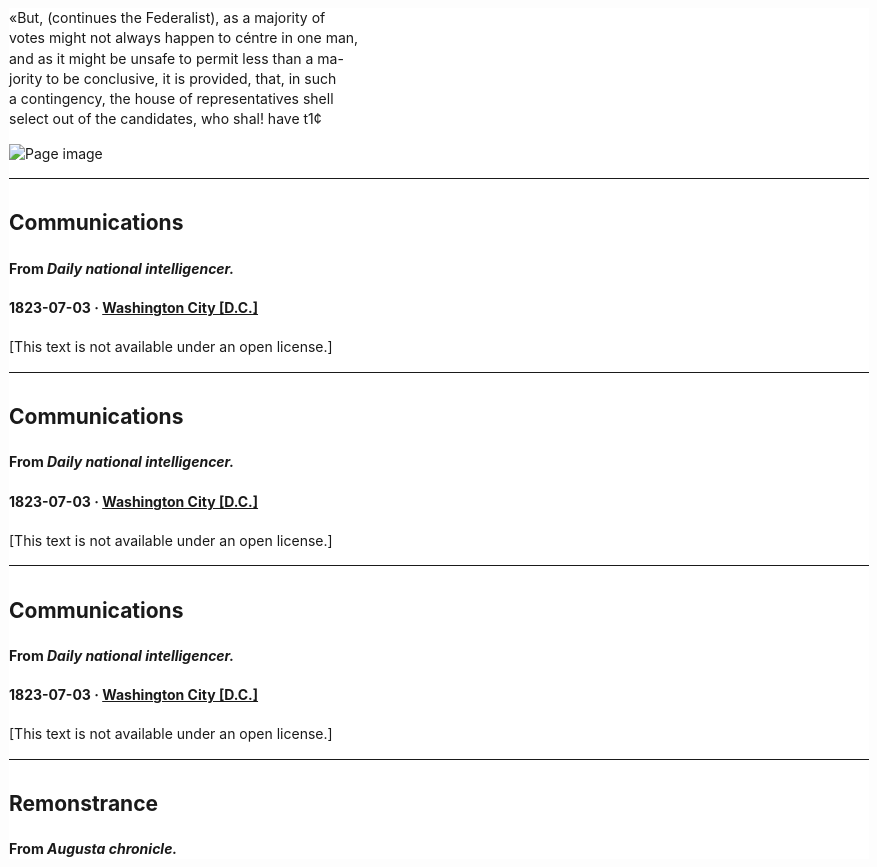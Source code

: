   
  
«But, (continues the Federalist), as a majority of  
votes might not always happen to céntre in one man,  
and as it might be unsafe to permit less than a ma-  
jority to be conclusive, it is provided, that, in such  
a contingency, the house of representatives shell  
select out of the candidates, who shal! have t1¢
</td><td style="width: 50%; max-height: 75%; margin: auto; display: block;">
<img alt="Page image" src="https://iiif.archive.org/image/iiif/2/sim_niles-national-register_1822-11-02_23_581%2Fsim_niles-national-register_1822-11-02_23_581_jp2.zip%2Fsim_niles-national-register_1822-11-02_23_581_jp2%2Fsim_niles-national-register_1822-11-02_23_581_0005.jp2/pct:57.73430391264786,83.49883177570094,36.919927206551414,6.483644859813084/600,/0/default.jpg"/>
</td>
</tr></table>

---

## Communications

#### From _Daily national intelligencer._

#### 1823-07-03 &middot; [Washington City [D.C.]](http://dbpedia.org/resource/Washington%2C_D.C.)

[This text is not available under an open license.]

---

## Communications

#### From _Daily national intelligencer._

#### 1823-07-03 &middot; [Washington City [D.C.]](http://dbpedia.org/resource/Washington%2C_D.C.)

[This text is not available under an open license.]

---

## Communications

#### From _Daily national intelligencer._

#### 1823-07-03 &middot; [Washington City [D.C.]](http://dbpedia.org/resource/Washington%2C_D.C.)

[This text is not available under an open license.]

---

## Remonstrance

#### From _Augusta chronicle._
